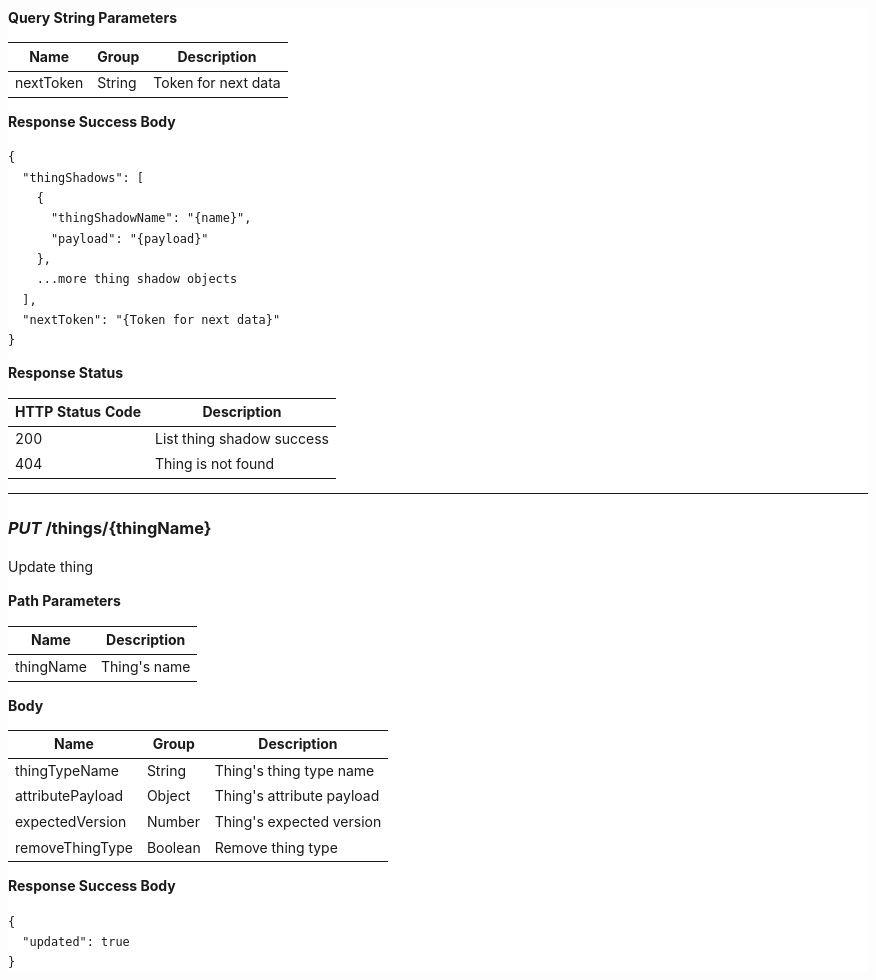 **Query String Parameters**

| Name | Group | Description |
| ---- | ----- | ----------- |
| nextToken | String | Token for next data |

**Response Success Body**

```
{ 
  "thingShadows": [
    {
      "thingShadowName": "{name}",
      "payload": "{payload}"
    },
    ...more thing shadow objects
  ],
  "nextToken": "{Token for next data}"
}
```

**Response Status**

| HTTP Status Code | Description |
| ---------------- | ----------- |
| 200 | List thing shadow success |
| 404 | Thing is not found |

---

### *PUT* /things/{thingName}

Update thing

**Path Parameters**

| Name | Description |
| ---- | ----------- |
| thingName | Thing's name |

**Body**

| Name | Group | Description |
| ---- | ----- | ----------- |
| thingTypeName | String | Thing's thing type name |
| attributePayload | Object | Thing's attribute payload |
| expectedVersion | Number | Thing's expected version |
| removeThingType | Boolean | Remove thing type |

**Response Success Body**

```
{
  "updated": true
}
```
